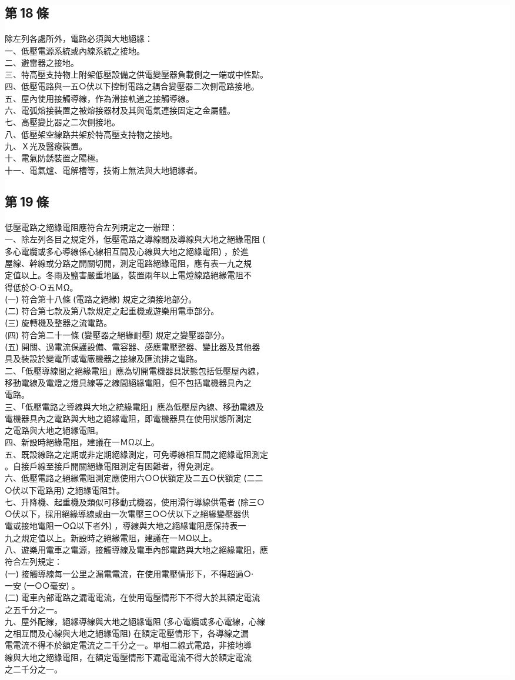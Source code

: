
第 18 條
--------
除左列各處所外，電路必須與大地絕緣：  
一、低壓電源系統或內線系統之接地。  
二、避雷器之接地。  
三、特高壓支持物上附架低壓設備之供電變壓器負載側之一端或中性點。  
四、低壓電路與一五○伏以下控制電路之耦合變壓器二次側電路接地。  
五、屋內使用接觸導線，作為滑接軌道之接觸導線。  
六、電弧熔接裝置之被熔接器材及其與電氣連接固定之金屬體。  
七、高壓變比器之二次側接地。  
八、低壓架空線路共架於特高壓支持物之接地。  
九、Ｘ光及醫療裝置。  
十、電氣防銹裝置之陽極。  
十一、電氣爐、電解槽等，技術上無法與大地絕緣者。

第 19 條
--------
低壓電路之絕緣電阻應符合左列規定之一辦理：  
一、除左列各目之規定外，低壓電路之導線間及導線與大地之絕緣電阻 (  
    多心電纜或多心導線係心線相互間及心線與大地之絕緣電阻) ，於進  
    屋線、幹線或分路之開關切開，測定電路絕緣電阻，應有表一九之規  
    定值以上。冬雨及鹽害嚴重地區，裝置兩年以上電燈線路絕緣電阻不  
    得低於○‧○五ＭΩ。  
 (一) 符合第十八條 (電路之絕緣) 規定之須接地部分。  
 (二) 符合第七款及第八款規定之起重機或遊樂用電車部分。  
 (三) 旋轉機及整器之流電路。  
 (四) 符合第二十一條 (變壓器之絕緣耐壓) 規定之變壓器部分。  
 (五) 開關、過電流保護設備、電容器、感應電壓整器、變比器及其他器  
      具及裝設於變電所或電廠機器之接線及匯流排之電路。  
二、「低壓導線間之絕緣電阻」應為切開電機器具狀態包括低壓屋內線，  
    移動電線及電燈之燈具線等之線間絕緣電阻，但不包括電機器具內之  
    電路。  
三、「低壓電路之導線與大地之統緣電阻」應為低壓屋內線、移動電線及  
    電機器具內之電路與大地之絕緣電阻，即電機器具在使用狀態所測定  
    之電路與大地之絕緣電阻。  
四、新設時絕緣電阻，建議在一ＭΩ以上。  
五、既設線路之定期或非定期絕緣測定，可免導線相互間之絕緣電阻測定  
    。自接戶線至接戶開關絕緣電阻測定有困難者，得免測定。  
六、低壓電路之絕緣電阻測定應使用六○○伏額定及二五○伏額定 (二二  
    ○伏以下電路用) 之絕緣電阻計。  
七、升降機、起重機及類似可移動式機器，使用滑行導線供電者 (除三○  
    ○伏以下，採用絕緣導線或由一次電壓三○○伏以下之絕緣變壓器供  
    電或接地電阻一○Ω以下者外) ，導線與大地之絕緣電阻應保持表一  
    九之規定值以上。新設時之絕緣電阻，建議在一ＭΩ以上。  
八、遊樂用電車之電源，接觸導線及電車內部電路與大地之絕緣電阻，應  
    符合左列規定：  
 (一) 接觸導線每一公里之漏電電流，在使用電壓情形下，不得超過○‧  
      一安 (一○○毫安) 。  
 (二) 電車內部電路之漏電電流，在使用電壓情形下不得大於其額定電流  
      之五千分之一。  
九、屋外配線，絕緣導線與大地之絕緣電阻 (多心電纜或多心電線，心線  
    之相互間及心線與大地之絕緣電阻) 在額定電壓情形下，各導線之漏  
    電電流不得不於額定電流之二千分之一。單相二線式電路，非接地導  
    線與大地之絕緣電阻，在額定電壓情形下漏電電流不得大於額定電流  
    之二千分之一。
